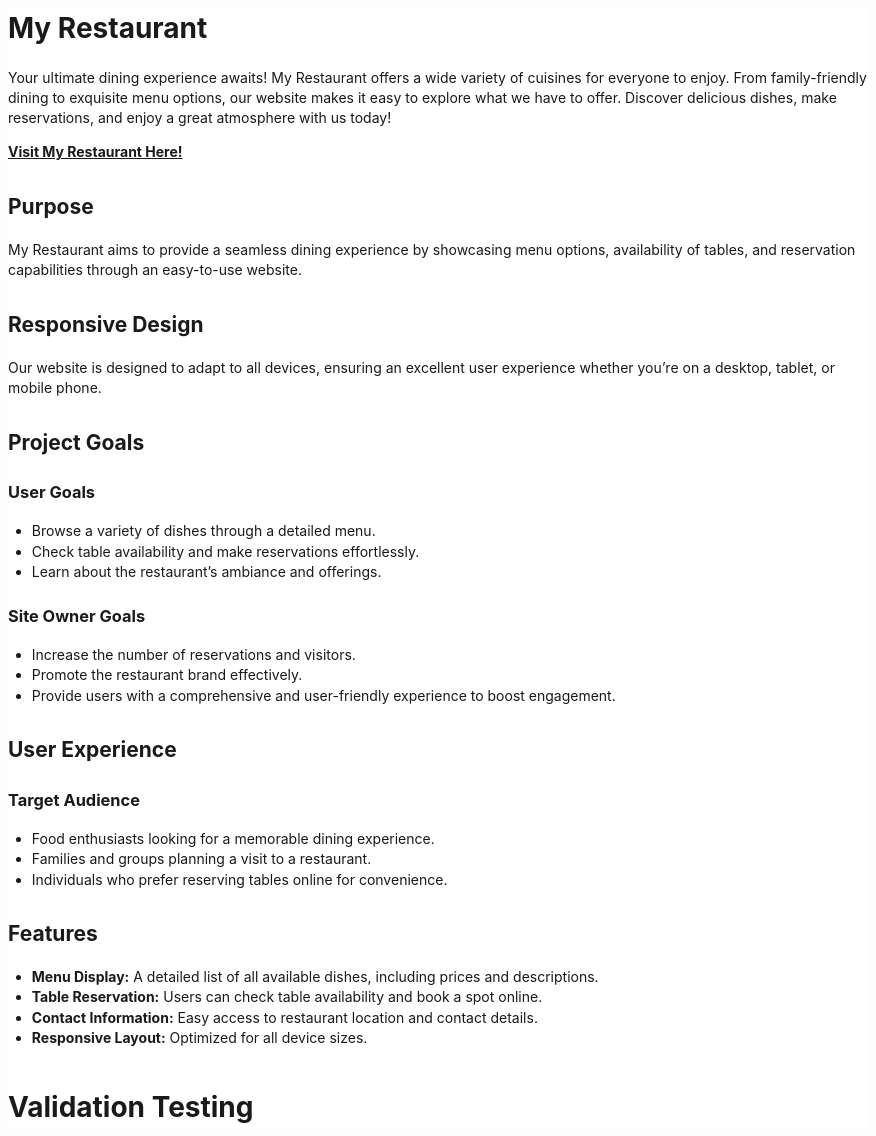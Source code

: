 # My Restaurant

Your ultimate dining experience awaits! My Restaurant offers a wide variety of cuisines for everyone to enjoy. From family-friendly dining to exquisite menu options, our website makes it easy to explore what we have to offer. Discover delicious dishes, make reservations, and enjoy a great atmosphere with us today!

**[Visit My Restaurant Here!](https://my-restaurant-d6396b265d69.herokuapp.com/)**

## Purpose

My Restaurant aims to provide a seamless dining experience by showcasing menu options, availability of tables, and reservation capabilities through an easy-to-use website.

## Responsive Design

Our website is designed to adapt to all devices, ensuring an excellent user experience whether you’re on a desktop, tablet, or mobile phone.


## Project Goals

### User Goals
- Browse a variety of dishes through a detailed menu.
- Check table availability and make reservations effortlessly.
- Learn about the restaurant’s ambiance and offerings.

### Site Owner Goals
- Increase the number of reservations and visitors.
- Promote the restaurant brand effectively.
- Provide users with a comprehensive and user-friendly experience to boost engagement.

## User Experience

### Target Audience
- Food enthusiasts looking for a memorable dining experience.
- Families and groups planning a visit to a restaurant.
- Individuals who prefer reserving tables online for convenience.

## Features
- **Menu Display:** A detailed list of all available dishes, including prices and descriptions.
- **Table Reservation:** Users can check table availability and book a spot online.
- **Contact Information:** Easy access to restaurant location and contact details.
- **Responsive Layout:** Optimized for all device sizes.

# Validation Testing  
